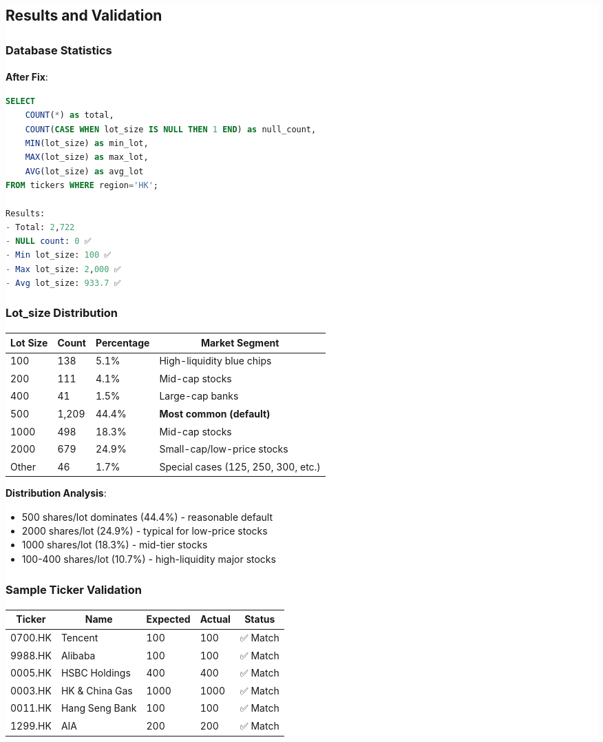 
## Results and Validation

### Database Statistics

**After Fix**:
```sql
SELECT
    COUNT(*) as total,
    COUNT(CASE WHEN lot_size IS NULL THEN 1 END) as null_count,
    MIN(lot_size) as min_lot,
    MAX(lot_size) as max_lot,
    AVG(lot_size) as avg_lot
FROM tickers WHERE region='HK';

Results:
- Total: 2,722
- NULL count: 0 ✅
- Min lot_size: 100 ✅
- Max lot_size: 2,000 ✅
- Avg lot_size: 933.7 ✅
```

### Lot_size Distribution

| Lot Size | Count | Percentage | Market Segment |
|----------|-------|------------|----------------|
| 100 | 138 | 5.1% | High-liquidity blue chips |
| 200 | 111 | 4.1% | Mid-cap stocks |
| 400 | 41 | 1.5% | Large-cap banks |
| 500 | 1,209 | 44.4% | **Most common (default)** |
| 1000 | 498 | 18.3% | Mid-cap stocks |
| 2000 | 679 | 24.9% | Small-cap/low-price stocks |
| Other | 46 | 1.7% | Special cases (125, 250, 300, etc.) |

**Distribution Analysis**:
- 500 shares/lot dominates (44.4%) - reasonable default
- 2000 shares/lot (24.9%) - typical for low-price stocks
- 1000 shares/lot (18.3%) - mid-tier stocks
- 100-400 shares/lot (10.7%) - high-liquidity major stocks

### Sample Ticker Validation

| Ticker | Name | Expected | Actual | Status |
|--------|------|----------|--------|--------|
| 0700.HK | Tencent | 100 | 100 | ✅ Match |
| 9988.HK | Alibaba | 100 | 100 | ✅ Match |
| 0005.HK | HSBC Holdings | 400 | 400 | ✅ Match |
| 0003.HK | HK & China Gas | 1000 | 1000 | ✅ Match |
| 0011.HK | Hang Seng Bank | 100 | 100 | ✅ Match |
| 1299.HK | AIA | 200 | 200 | ✅ Match |
